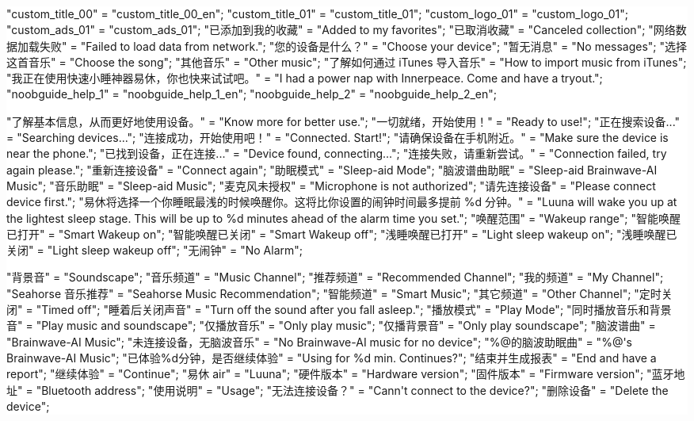 "custom_title_00" = "custom_title_00_en";
"custom_title_01" = "custom_title_01";
"custom_logo_01" = "custom_logo_01";
"custom_ads_01" = "custom_ads_01";
"已添加到我的收藏" = "Added to my favorites";
"已取消收藏" = "Canceled collection";
"网络数据加载失败" = "Failed to load data from network.";
"您的设备是什么？" = "Choose your device";
"暂无消息" = "No messages";
"选择这首音乐" = "Choose the song";
"其他音乐" = "Other music";
"了解如何通过 iTunes 导入音乐" = "How to import music from iTunes";
"我正在使用快速小睡神器易休，你也快来试试吧。" = "I had a power nap with Innerpeace. Come and have a tryout.";
"noobguide_help_1" = "noobguide_help_1_en";
"noobguide_help_2" = "noobguide_help_2_en";

"了解基本信息，从而更好地使用设备。" = "Know more for better use.";
"一切就绪，开始使用！" = "Ready to use!";
"正在搜索设备..." = "Searching devices...";
"连接成功，开始使用吧！" = "Connected. Start!";
"请确保设备在手机附近。" = "Make sure the device is near the phone.";
"已找到设备，正在连接..." = "Device found, connecting...";
"连接失败，请重新尝试。" = "Connection failed, try again please.";
"重新连接设备" = "Connect again";
"助眠模式" = "Sleep-aid Mode";
"脑波谱曲助眠" = "Sleep-aid Brainwave-AI Music";
"音乐助眠" = "Sleep-aid Music";
"麦克风未授权" = "Microphone is not authorized";
"请先连接设备" = "Please connect device first.";
"易休将选择一个你睡眠最浅的时候唤醒你。这将比你设置的闹钟时间最多提前 %d 分钟。" = "Luuna will wake you up at the lightest sleep stage. This will be up to %d minutes ahead of the alarm time you set.";
"唤醒范围" = "Wakeup range";
"智能唤醒已打开" = "Smart Wakeup on";
"智能唤醒已关闭" = "Smart Wakeup off";
"浅睡唤醒已打开" = "Light sleep wakeup on";
"浅睡唤醒已关闭" = "Light sleep wakeup off";
"无闹钟" = "No Alarm";

"背景音" = "Soundscape";
"音乐频道" = "Music Channel";
"推荐频道" = "Recommended Channel";
"我的频道" = "My Channel";
"Seahorse 音乐推荐" = "Seahorse Music Recommendation";
"智能频道" = "Smart Music";
"其它频道" = "Other Channel";
"定时关闭" = "Timed off";
"睡着后关闭声音" = "Turn off the sound after you fall asleep.";
"播放模式" = "Play Mode";
"同时播放音乐和背景音" = "Play music and soundscape";
"仅播放音乐" = "Only play music";
"仅播背景音" = "Only play soundscape";
"脑波谱曲" = "Brainwave-AI Music";
"未连接设备，无脑波音乐" = "No Brainwave-AI music for no device";
"%@的脑波助眠曲" = "%@'s Brainwave-AI Music";
"已体验%d分钟，是否继续体验" = "Using for %d min. Continues?";
"结束并生成报表" = "End and have a report";
"继续体验" = "Continue";
"易休 air" = "Luuna";
"硬件版本" = "Hardware version";
"固件版本" = "Firmware version";
"蓝牙地址" = "Bluetooth address";
"使用说明" = "Usage";
"无法连接设备？" = "Cann't connect to the device?";
"删除设备" = "Delete the device";